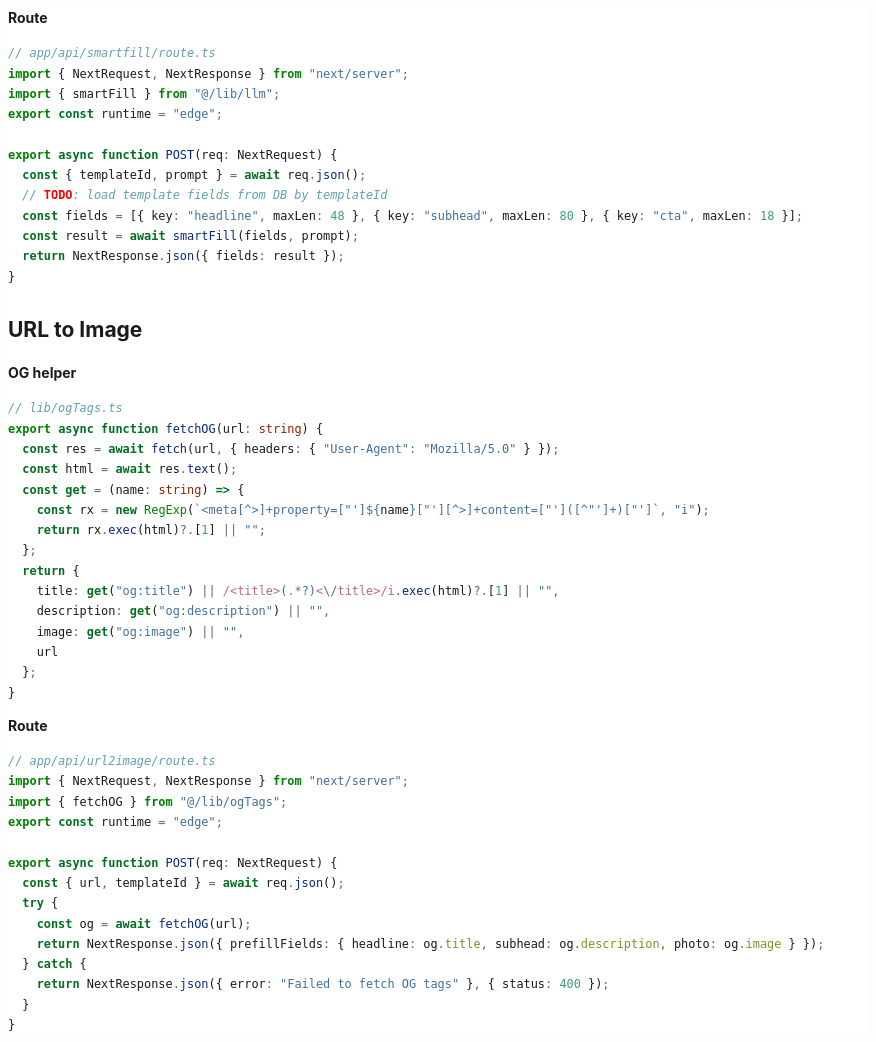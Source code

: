 **Route**
```ts
// app/api/smartfill/route.ts
import { NextRequest, NextResponse } from "next/server";
import { smartFill } from "@/lib/llm";
export const runtime = "edge";

export async function POST(req: NextRequest) {
  const { templateId, prompt } = await req.json();
  // TODO: load template fields from DB by templateId
  const fields = [{ key: "headline", maxLen: 48 }, { key: "subhead", maxLen: 80 }, { key: "cta", maxLen: 18 }];
  const result = await smartFill(fields, prompt);
  return NextResponse.json({ fields: result });
}
```

## URL to Image

**OG helper**
```ts
// lib/ogTags.ts
export async function fetchOG(url: string) {
  const res = await fetch(url, { headers: { "User-Agent": "Mozilla/5.0" } });
  const html = await res.text();
  const get = (name: string) => {
    const rx = new RegExp(`<meta[^>]+property=["']${name}["'][^>]+content=["']([^"']+)["']`, "i");
    return rx.exec(html)?.[1] || "";
  };
  return {
    title: get("og:title") || /<title>(.*?)<\/title>/i.exec(html)?.[1] || "",
    description: get("og:description") || "",
    image: get("og:image") || "",
    url
  };
}
```

**Route**
```ts
// app/api/url2image/route.ts
import { NextRequest, NextResponse } from "next/server";
import { fetchOG } from "@/lib/ogTags";
export const runtime = "edge";

export async function POST(req: NextRequest) {
  const { url, templateId } = await req.json();
  try {
    const og = await fetchOG(url);
    return NextResponse.json({ prefillFields: { headline: og.title, subhead: og.description, photo: og.image } });
  } catch {
    return NextResponse.json({ error: "Failed to fetch OG tags" }, { status: 400 });
  }
}
```
